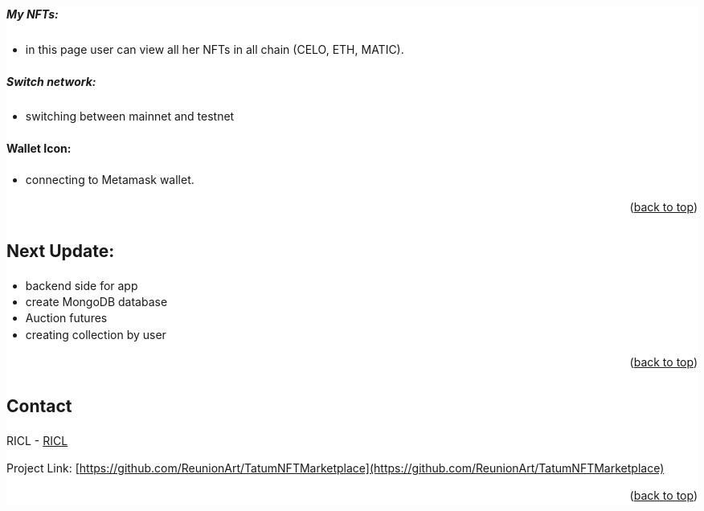 ##### My NFTs:

* in this page user can view all her NFTs in all chain (CELO, ETH, MATIC).

##### Switch network:
*   switching between mainnet and testnet

#### Wallet Icon:
*   connecting to Metamask wallet.
<p align="right">(<a href="#top">back to top</a>)</p>

## Next Update:

*   backend side for app
*   create MongoDB database
* Auction futures
*   creating collection by user
<p align="right">(<a href="#top">back to top</a>)</p>


## Contact

RICL - [RICL](admin@ricl.re)

Project Link: [https://github.com/ReunionArt/TatumNFTMarketplace](https://github.com/ReunionArt/TatumNFTMarketplace)

<p align="right">(<a href="#top">back to top</a>)</p>
